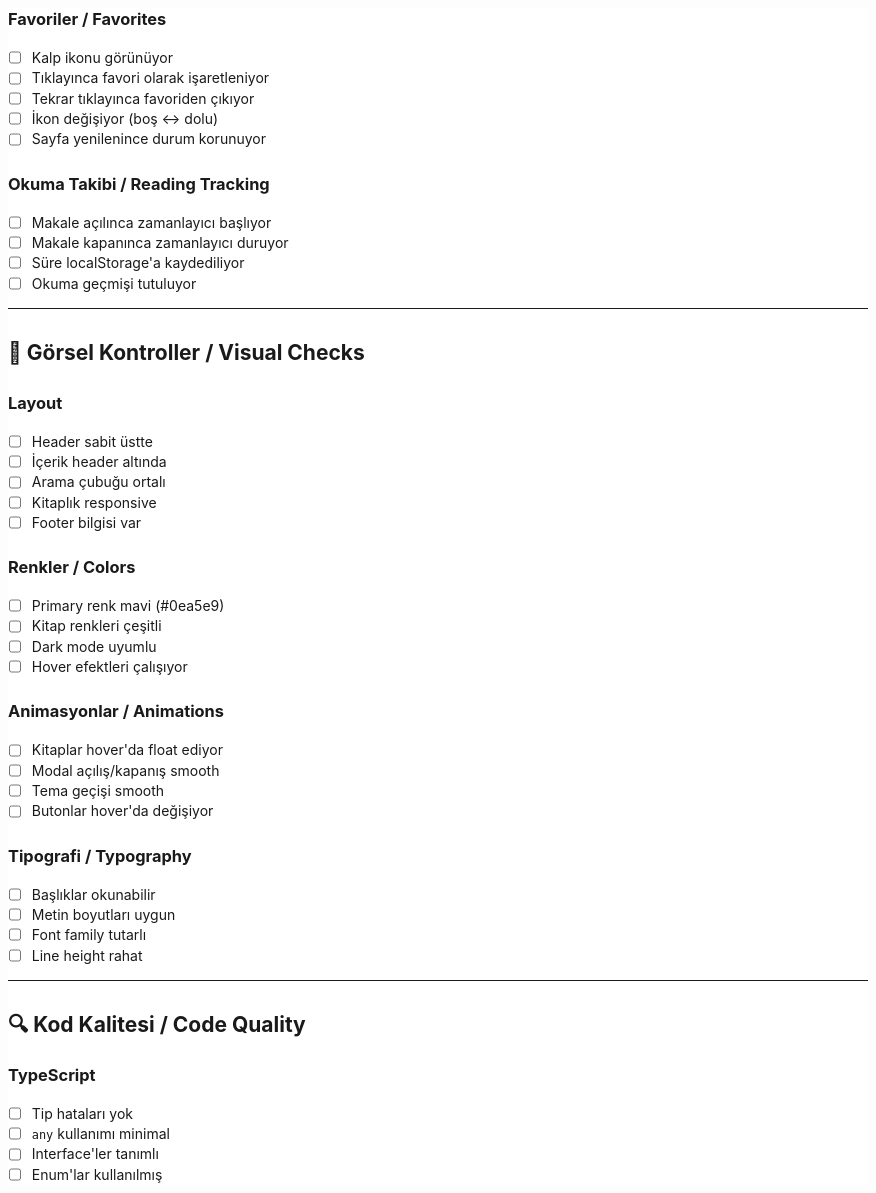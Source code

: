 ### Favoriler / Favorites
- [ ] Kalp ikonu görünüyor
- [ ] Tıklayınca favori olarak işaretleniyor
- [ ] Tekrar tıklayınca favoriden çıkıyor
- [ ] İkon değişiyor (boş ↔ dolu)
- [ ] Sayfa yenilenince durum korunuyor

### Okuma Takibi / Reading Tracking
- [ ] Makale açılınca zamanlayıcı başlıyor
- [ ] Makale kapanınca zamanlayıcı duruyor
- [ ] Süre localStorage'a kaydediliyor
- [ ] Okuma geçmişi tutuluyor

---

## 🎨 Görsel Kontroller / Visual Checks

### Layout
- [ ] Header sabit üstte
- [ ] İçerik header altında
- [ ] Arama çubuğu ortalı
- [ ] Kitaplık responsive
- [ ] Footer bilgisi var

### Renkler / Colors
- [ ] Primary renk mavi (#0ea5e9)
- [ ] Kitap renkleri çeşitli
- [ ] Dark mode uyumlu
- [ ] Hover efektleri çalışıyor

### Animasyonlar / Animations
- [ ] Kitaplar hover'da float ediyor
- [ ] Modal açılış/kapanış smooth
- [ ] Tema geçişi smooth
- [ ] Butonlar hover'da değişiyor

### Tipografi / Typography
- [ ] Başlıklar okunabilir
- [ ] Metin boyutları uygun
- [ ] Font family tutarlı
- [ ] Line height rahat

---

## 🔍 Kod Kalitesi / Code Quality

### TypeScript
- [ ] Tip hataları yok
- [ ] `any` kullanımı minimal
- [ ] Interface'ler tanımlı
- [ ] Enum'lar kullanılmış

